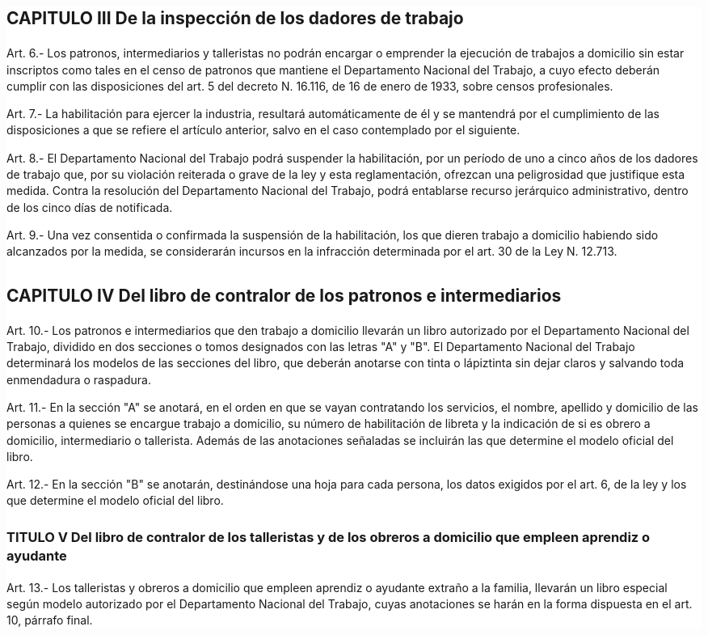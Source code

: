 ## CAPITULO III De la inspección de los dadores de trabajo

<a id="6"></a>
Art.  6.- Los patronos, intermediarios y talleristas no podrán encargar o emprender  la  ejecución  de  trabajos  a  domicilio sin estar  inscriptos  como tales en el censo de patronos que  mantiene el  Departamento  Nacional  del  Trabajo,  a  cuyo  efecto  deberán cumplir con las disposiciones  del art. 5 del decreto N. 16.116, de 16 de enero de 1933, sobre censos profesionales.

<a id="7"></a>
Art.  7.- La habilitación para ejercer la industria, resultará automáticamente  de  él  y  se mantendrá por el cumplimiento de las disposiciones a que se refiere  el  artículo  anterior, salvo en el caso contemplado por el siguiente.

<a id="8"></a>
Art.  8.- El Departamento Nacional del Trabajo podrá suspender la habilitación,  por un período de uno a cinco años de los dadores de trabajo que, por  su  violación  reiterada  o  grave de la ley y esta reglamentación, ofrezcan una peligrosidad que  justifique esta medida.  Contra  la  resolución  del  Departamento  Nacional    del Trabajo,    podrá  entablarse  recurso  jerárquico  administrativo, dentro de los cinco días de notificada.

<a id="9"></a>
Art.  9.-  Una vez consentida o confirmada la suspensión de la habilitación, los  que  dieren  trabajo  a  domicilio habiendo sido alcanzados  por  la  medida,  se  considerarán  incursos    en   la infracción  determinada  por  el  art.  30  de  la  Ley  N. 12.713.

## CAPITULO IV Del libro de contralor de los patronos e intermediarios

<a id="10"></a>
Art.  10.-  Los  patronos  e  intermediarios que den trabajo a domicilio  llevarán  un  libro  autorizado    por  el  Departamento Nacional del Trabajo, dividido en dos secciones  o tomos designados con  las  letras  "A" y "B". El Departamento Nacional  del  Trabajo determinará los modelos  de  las  secciones  del libro, que deberán anotarse con tinta o lápiztinta sin dejar claros  y  salvando  toda enmendadura o raspadura.

<a id="11"></a>
Art.  11.- En la sección "A" se anotará, en el orden en que se vayan contratando  los  servicios,  el nombre, apellido y domicilio de  las  personas a quienes se encargue  trabajo  a  domicilio,  su número de  habilitación  de libreta y la indicación de si es obrero a domicilio, intermediario  o tallerista. Además de las anotaciones señaladas se incluirán las que  determine  el  modelo  oficial  del libro.

<a id="12"></a>
Art. 12.- En la sección "B" se anotarán, destinándose una hoja para cada  persona,  los  datos exigidos por el art. 6, de la ley y los que determine el modelo oficial del libro.

### TITULO V Del  libro  de  contralor  de  los  talleristas  y de los obreros a domicilio que empleen aprendiz o ayudante

<a id="13"></a>
Art.  13.-  Los  talleristas y obreros a domicilio que empleen aprendiz  o  ayudante extraño  a  la  familia,  llevarán  un  libro especial según  modelo  autorizado por el Departamento Nacional del Trabajo, cuyas anotaciones  se  harán  en  la forma dispuesta en el art. 10, párrafo final.
